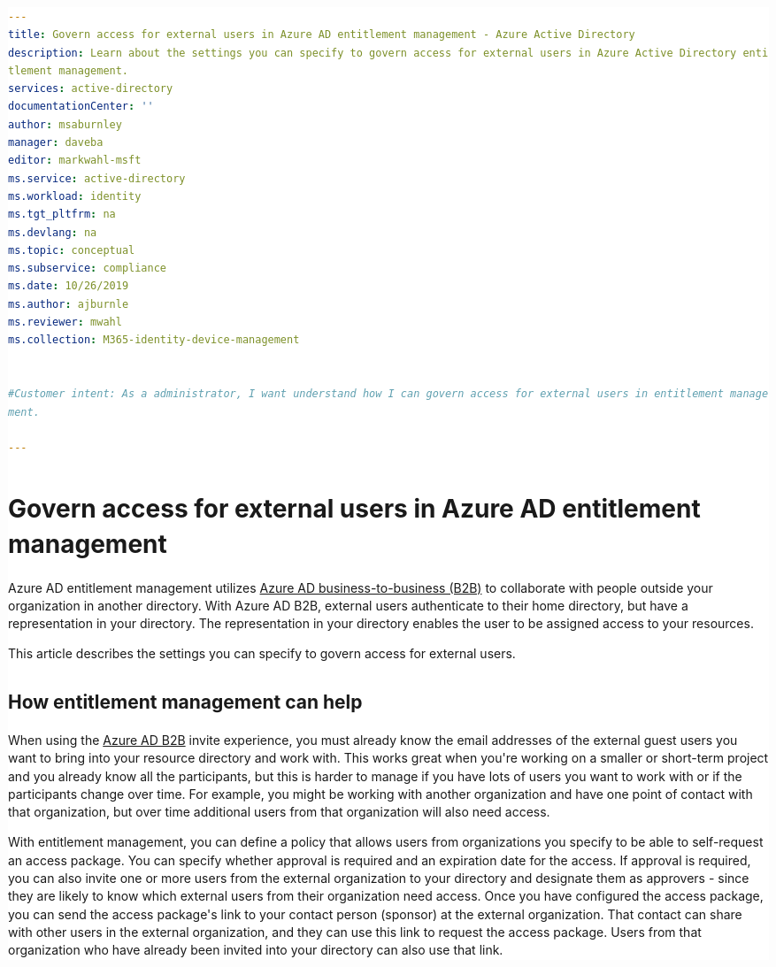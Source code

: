 ```yaml
---
title: Govern access for external users in Azure AD entitlement management - Azure Active Directory
description: Learn about the settings you can specify to govern access for external users in Azure Active Directory entitlement management.
services: active-directory
documentationCenter: ''
author: msaburnley
manager: daveba
editor: markwahl-msft
ms.service: active-directory
ms.workload: identity
ms.tgt_pltfrm: na
ms.devlang: na
ms.topic: conceptual
ms.subservice: compliance
ms.date: 10/26/2019
ms.author: ajburnle
ms.reviewer: mwahl
ms.collection: M365-identity-device-management


#Customer intent: As a administrator, I want understand how I can govern access for external users in entitlement management.

---
```


# Govern access for external users in Azure AD entitlement management

Azure AD entitlement management utilizes [Azure AD business-to-business (B2B)](../b2b/what-is-b2b.md) to collaborate with people outside your organization in another directory. With Azure AD B2B, external users authenticate to their home directory, but have a representation in your directory. The representation in your directory enables the user to be assigned access to your resources.

This article describes the settings you can specify to govern access for external users.

## How entitlement management can help

When using the [Azure AD B2B](../b2b/what-is-b2b.md) invite experience, you must already know the email addresses of the external guest users you want to bring into your resource directory and work with. This works great when you're working on a smaller or short-term project and you already know all the participants, but this is harder to manage if you have lots of users you want to work with or if the participants change over time.  For example, you might be working with another organization and have one point of contact with that organization, but over time additional users from that organization will also need access.

With entitlement management, you can define a policy that allows users from organizations you specify to be able to self-request an access package. You can specify whether approval is required and an expiration date for the access. If approval is required, you can also invite one or more users from the external organization to your directory and designate them as approvers - since they are likely to know which external users from their organization need access. Once you have configured the access package, you can send the access package's link to your contact person (sponsor) at the external organization. That contact can share with other users in the external organization, and they can use this link to request the access package. Users from that organization who have already been invited into your directory can also use that link.
